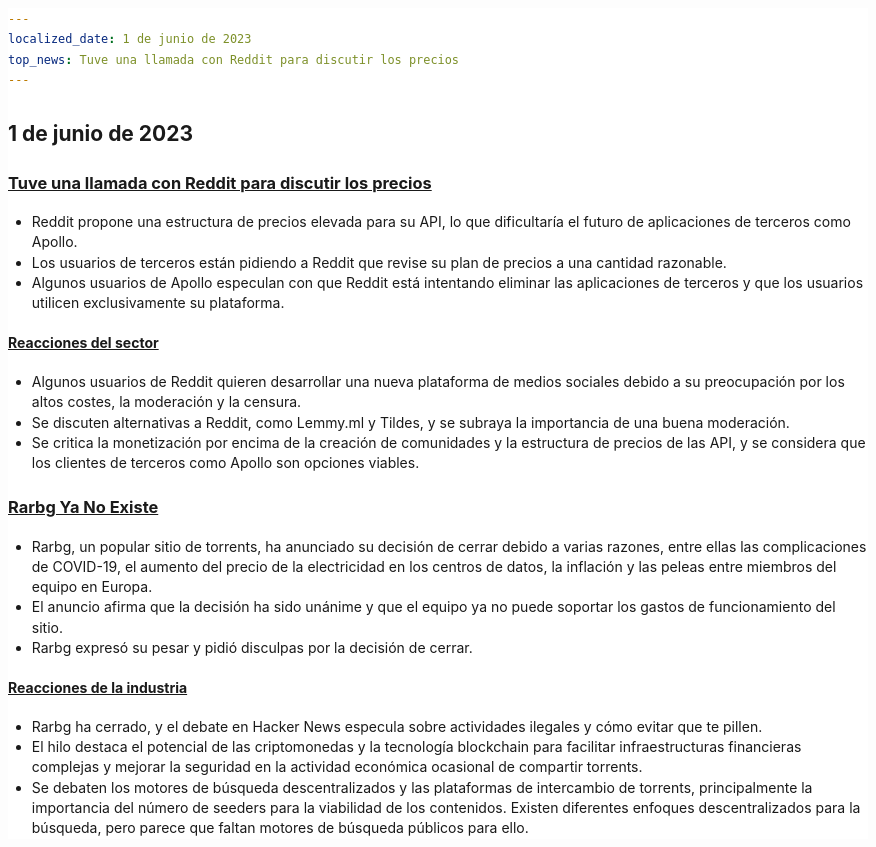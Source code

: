 ```yaml
---
localized_date: 1 de junio de 2023
top_news: Tuve una llamada con Reddit para discutir los precios
---
```




## 1 de junio de 2023

### [Tuve una llamada con Reddit para discutir los precios](https://old.reddit.com/r/apolloapp/comments/13ws4w3/had_a_call_with_reddit_to_discuss_pricing_bad/)

- Reddit propone una estructura de precios elevada para su API, lo que dificultaría el futuro de aplicaciones de terceros como Apollo.
- Los usuarios de terceros están pidiendo a Reddit que revise su plan de precios a una cantidad razonable.
- Algunos usuarios de Apollo especulan con que Reddit está intentando eliminar las aplicaciones de terceros y que los usuarios utilicen exclusivamente su plataforma.

#### [Reacciones del sector](http://news.ycombinator.com/item?id=36141083)

- Algunos usuarios de Reddit quieren desarrollar una nueva plataforma de medios sociales debido a su preocupación por los altos costes, la moderación y la censura.
- Se discuten alternativas a Reddit, como Lemmy.ml y Tildes, y se subraya la importancia de una buena moderación.
- Se critica la monetización por encima de la creación de comunidades y la estructura de precios de las API, y se considera que los clientes de terceros como Apollo son opciones viables.

### [Rarbg Ya No Existe](https://web.archive.org/web/20230531105653/https://rarbg.to/index80.php)

- Rarbg, un popular sitio de torrents, ha anunciado su decisión de cerrar debido a varias razones, entre ellas las complicaciones de COVID-19, el aumento del precio de la electricidad en los centros de datos, la inflación y las peleas entre miembros del equipo en Europa.
- El anuncio afirma que la decisión ha sido unánime y que el equipo ya no puede soportar los gastos de funcionamiento del sitio.
- Rarbg expresó su pesar y pidió disculpas por la decisión de cerrar.

#### [Reacciones de la industria](http://news.ycombinator.com/item?id=36136819)

- Rarbg ha cerrado, y el debate en Hacker News especula sobre actividades ilegales y cómo evitar que te pillen.
- El hilo destaca el potencial de las criptomonedas y la tecnología blockchain para facilitar infraestructuras financieras complejas y mejorar la seguridad en la actividad económica ocasional de compartir torrents.
- Se debaten los motores de búsqueda descentralizados y las plataformas de intercambio de torrents, principalmente la importancia del número de seeders para la viabilidad de los contenidos. Existen diferentes enfoques descentralizados para la búsqueda, pero parece que faltan motores de búsqueda públicos para ello.
